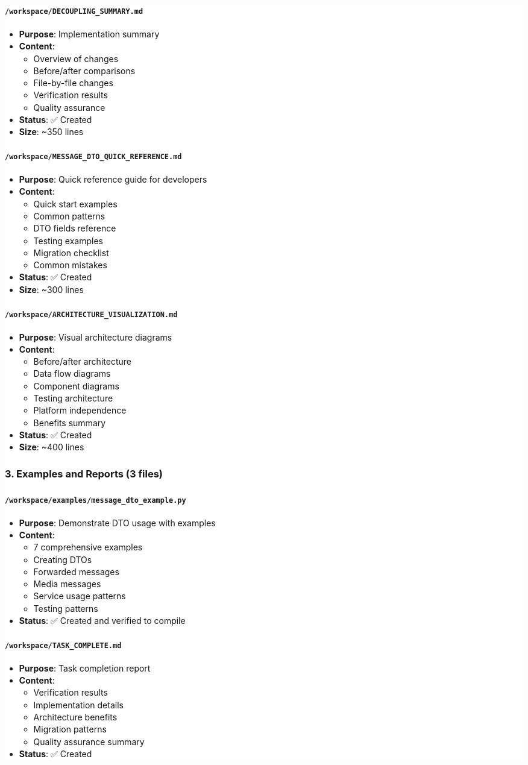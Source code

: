 #### `/workspace/DECOUPLING_SUMMARY.md`
- **Purpose**: Implementation summary
- **Content**:
  - Overview of changes
  - Before/after comparisons
  - File-by-file changes
  - Verification results
  - Quality assurance
- **Status**: ✅ Created
- **Size**: ~350 lines

#### `/workspace/MESSAGE_DTO_QUICK_REFERENCE.md`
- **Purpose**: Quick reference guide for developers
- **Content**:
  - Quick start examples
  - Common patterns
  - DTO fields reference
  - Testing examples
  - Migration checklist
  - Common mistakes
- **Status**: ✅ Created
- **Size**: ~300 lines

#### `/workspace/ARCHITECTURE_VISUALIZATION.md`
- **Purpose**: Visual architecture diagrams
- **Content**:
  - Before/after architecture
  - Data flow diagrams
  - Component diagrams
  - Testing architecture
  - Platform independence
  - Benefits summary
- **Status**: ✅ Created
- **Size**: ~400 lines

### 3. Examples and Reports (3 files)

#### `/workspace/examples/message_dto_example.py`
- **Purpose**: Demonstrate DTO usage with examples
- **Content**:
  - 7 comprehensive examples
  - Creating DTOs
  - Forwarded messages
  - Media messages
  - Service usage patterns
  - Testing patterns
- **Status**: ✅ Created and verified to compile

#### `/workspace/TASK_COMPLETE.md`
- **Purpose**: Task completion report
- **Content**:
  - Verification results
  - Implementation details
  - Architecture benefits
  - Migration patterns
  - Quality assurance summary
- **Status**: ✅ Created
